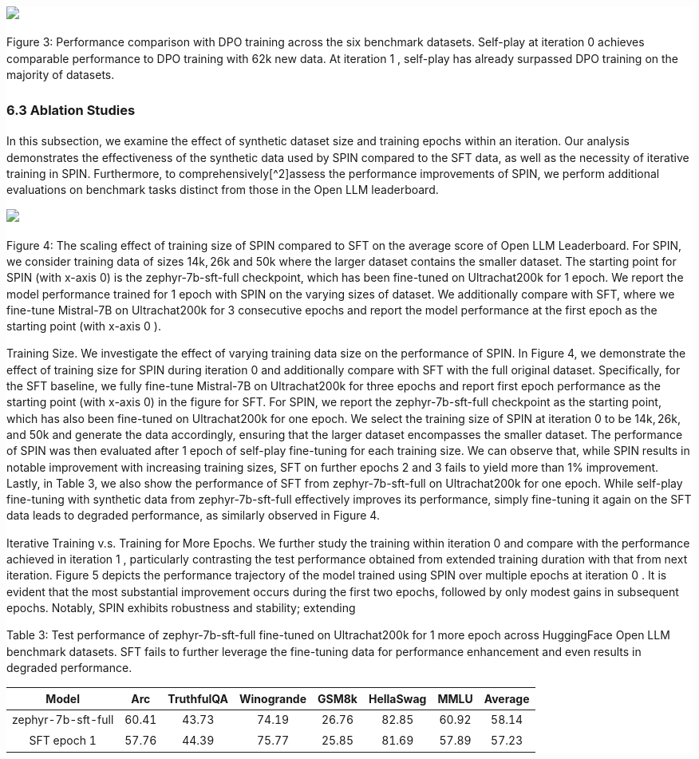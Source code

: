 ![](https://cdn.mathpix.com/cropped/2024_06_04_fec1ce860d9e0e804dcfg-11.jpg?height=496&width=1526&top_left_y=1411&top_left_x=294)

Figure 3: Performance comparison with DPO training across the six benchmark datasets. Self-play at iteration 0 achieves comparable performance to DPO training with $62 \mathrm{k}$ new data. At iteration 1 , self-play has already surpassed DPO training on the majority of datasets.

### 6.3 Ablation Studies

In this subsection, we examine the effect of synthetic dataset size and training epochs within an iteration. Our analysis demonstrates the effectiveness of the synthetic data used by SPIN compared to the SFT data, as well as the necessity of iterative training in SPIN. Furthermore, to comprehensively[^2]assess the performance improvements of SPIN, we perform additional evaluations on benchmark tasks distinct from those in the Open LLM leaderboard.

![](https://cdn.mathpix.com/cropped/2024_06_04_fec1ce860d9e0e804dcfg-12.jpg?height=647&width=967&top_left_y=365&top_left_x=579)

Figure 4: The scaling effect of training size of SPIN compared to SFT on the average score of Open LLM Leaderboard. For SPIN, we consider training data of sizes $14 \mathrm{k}, 26 \mathrm{k}$ and $50 \mathrm{k}$ where the larger dataset contains the smaller dataset. The starting point for SPIN (with x-axis 0) is the zephyr-7b-sft-full checkpoint, which has been fine-tuned on Ultrachat200k for 1 epoch. We report the model performance trained for 1 epoch with SPIN on the varying sizes of dataset. We additionally compare with SFT, where we fine-tune Mistral-7B on Ultrachat200k for 3 consecutive epochs and report the model performance at the first epoch as the starting point (with x-axis 0 ).

Training Size. We investigate the effect of varying training data size on the performance of SPIN. In Figure 4, we demonstrate the effect of training size for SPIN during iteration 0 and additionally compare with SFT with the full original dataset. Specifically, for the SFT baseline, we fully fine-tune Mistral-7B on Ultrachat200k for three epochs and report first epoch performance as the starting point (with x-axis 0) in the figure for SFT. For SPIN, we report the zephyr-7b-sft-full checkpoint as the starting point, which has also been fine-tuned on Ultrachat200k for one epoch. We select the training size of SPIN at iteration 0 to be $14 \mathrm{k}, 26 \mathrm{k}$, and $50 \mathrm{k}$ and generate the data accordingly, ensuring that the larger dataset encompasses the smaller dataset. The performance of SPIN was then evaluated after 1 epoch of self-play fine-tuning for each training size. We can observe that, while SPIN results in notable improvement with increasing training sizes, SFT on further epochs 2 and 3 fails to yield more than $1 \%$ improvement. Lastly, in Table 3, we also show the performance of SFT from zephyr-7b-sft-full on Ultrachat200k for one epoch. While self-play fine-tuning with synthetic data from zephyr-7b-sft-full effectively improves its performance, simply fine-tuning it again on the SFT data leads to degraded performance, as similarly observed in Figure 4.

Iterative Training v.s. Training for More Epochs. We further study the training within iteration 0 and compare with the performance achieved in iteration 1 , particularly contrasting the test performance obtained from extended training duration with that from next iteration. Figure 5 depicts the performance trajectory of the model trained using SPIN over multiple epochs at iteration 0 . It is evident that the most substantial improvement occurs during the first two epochs, followed by only modest gains in subsequent epochs. Notably, SPIN exhibits robustness and stability; extending

Table 3: Test performance of zephyr-7b-sft-full fine-tuned on Ultrachat200k for 1 more epoch across HuggingFace Open LLM benchmark datasets. SFT fails to further leverage the fine-tuning data for performance enhancement and even results in degraded performance.

| Model | Arc | TruthfulQA | Winogrande | GSM8k | HellaSwag | MMLU | Average |
| :---: | :---: | :---: | :---: | :---: | :---: | :---: | :---: |
| zephyr-7b-sft-full | 60.41 | 43.73 | 74.19 | 26.76 | 82.85 | 60.92 | 58.14 |
| SFT epoch 1 | 57.76 | 44.39 | 75.77 | 25.85 | 81.69 | 57.89 | 57.23 |
